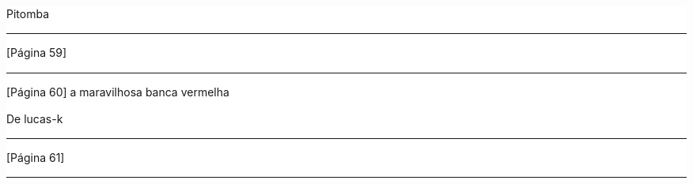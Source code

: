 
Pitomba


---

[Página 59]


---

[Página 60]
a maravilhosa
banca vermelha


De lucas-k


---

[Página 61]


---

